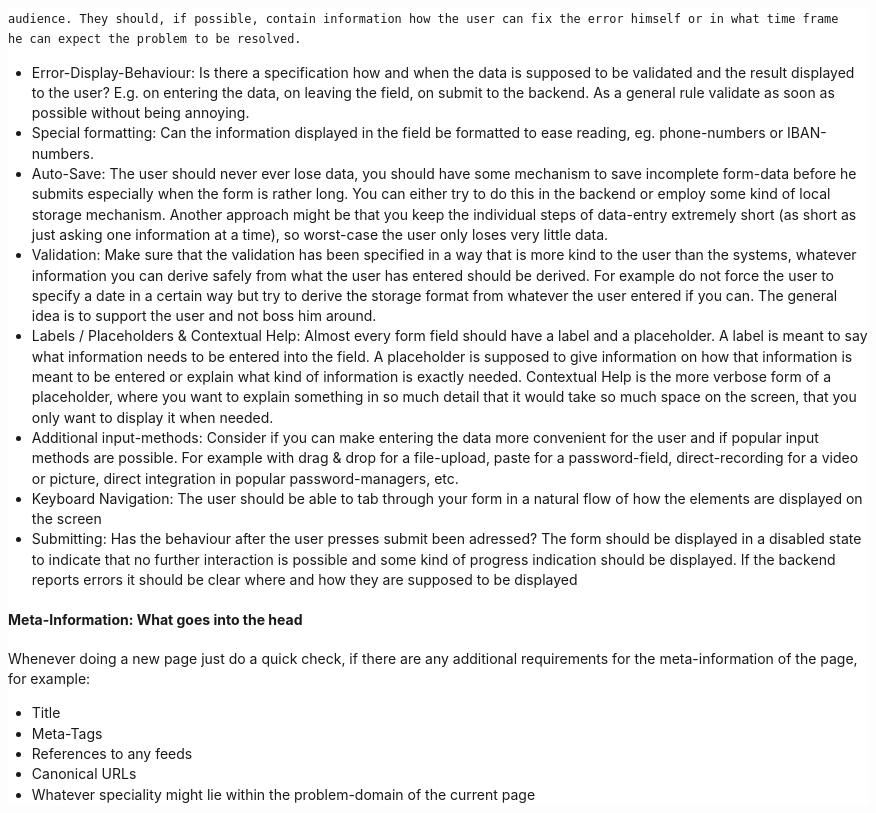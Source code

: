     audience. They should, if possible, contain information how the user can fix the error himself or in what time frame
    he can expect the problem to be resolved.
* Error-Display-Behaviour: Is there a specification how and when the data is supposed to be validated and the result 
    displayed to the user? E.g. on entering the data, on leaving the field, on submit to the backend. As a general
    rule validate as soon as possible without being annoying.
* Special formatting: Can the information displayed in the field be formatted to ease reading, 
    eg. phone-numbers or IBAN-numbers.
* Auto-Save: The user should never ever lose data, you should have some mechanism to save incomplete form-data before
    he submits especially when the form is rather long. You can either try to do this in the backend or employ some 
    kind of local storage mechanism. Another approach might be that you keep the individual steps of data-entry 
    extremely short (as short as just asking one information at a time), so worst-case the user only loses very little data.
* Validation: Make sure that the validation has been specified in a way that is more kind to the user than the systems,
    whatever information you can derive safely from what the user has entered should be derived. For example do not force the
    user to specify a date in a certain way but try to derive the storage format from whatever the user entered if you can.
    The general idea is to support the user and not boss him around.
* Labels / Placeholders & Contextual Help: Almost every form field should have a label and a placeholder. A label is meant to
    say what information needs to be entered into the field. A placeholder is supposed to give information on how that
    information is meant to be entered or explain what kind of information is exactly needed. Contextual Help is the
    more verbose form of a placeholder, where you want to explain something in so much detail that it would take
    so much space on the screen, that you only want to display it when needed.
* Additional input-methods: Consider if you can make entering the data more convenient for the user and if popular
    input methods are possible. For example with drag & drop for a file-upload, paste for a password-field, 
    direct-recording for a video or picture, direct integration in popular password-managers, etc.
* Keyboard Navigation: The user should be able to tab through your form in a natural flow of how the elements are
    displayed on the screen
* Submitting: Has the behaviour after the user presses submit been adressed? The form should be displayed in a disabled
    state to indicate that no further interaction is possible and some kind of progress indication should be displayed.
    If the backend reports errors it should be clear where and how they are supposed to be displayed

#### Meta-Information: What goes into the head
Whenever doing a new page just do a quick check, if there are any additional requirements for the meta-information 
of the page, for example:
* Title
* Meta-Tags
* References to any feeds
* Canonical URLs
* Whatever speciality might lie within the problem-domain of the current page
